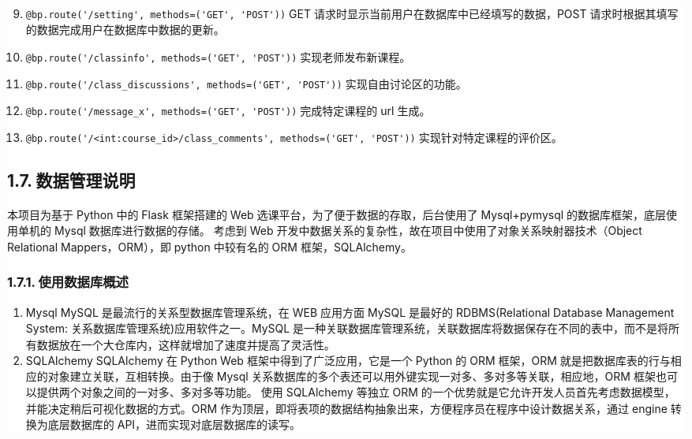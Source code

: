 9. `@bp.route('/setting', methods=('GET', 'POST'))`
   GET 请求时显示当前用户在数据库中已经填写的数据，POST 请求时根据其填写的数据完成用户在数据库中数据的更新。

10. `@bp.route('/classinfo', methods=('GET', 'POST'))`
    实现老师发布新课程。

11. `@bp.route('/class_discussions', methods=('GET', 'POST'))`
    实现自由讨论区的功能。

12. `@bp.route('/message_x', methods=('GET', 'POST'))`
    完成特定课程的 url 生成。

13. `@bp.route('/<int:course_id>/class_comments', methods=('GET', 'POST'))`
    实现针对特定课程的评价区。

<a id="markdown-17-数据管理说明" name="17-数据管理说明"></a>

## 1.7. 数据管理说明

本项目为基于 Python 中的 Flask 框架搭建的 Web 选课平台，为了便于数据的存取，后台使用了 Mysql+pymysql 的数据库框架，底层使用单机的 Mysql 数据库进行数据的存储。
考虑到 Web 开发中数据关系的复杂性，故在项目中使用了对象关系映射器技术（Object Relational Mappers，ORM），即 python 中较有名的 ORM 框架，SQLAlchemy。

<a id="markdown-171-使用数据库概述" name="171-使用数据库概述"></a>

### 1.7.1. 使用数据库概述

1. Mysql
   MySQL 是最流行的关系型数据库管理系统，在 WEB 应用方面 MySQL 是最好的 RDBMS(Relational Database Management System: 关系数据库管理系统)应用软件之一。MySQL 是一种关联数据库管理系统，关联数据库将数据保存在不同的表中，而不是将所有数据放在一个大仓库内，这样就增加了速度并提高了灵活性。
2. SQLAlchemy
   SQLAlchemy 在 Python Web 框架中得到了广泛应用，它是一个 Python 的 ORM 框架，ORM 就是把数据库表的行与相应的对象建立关联，互相转换。由于像 Mysql 关系数据库的多个表还可以用外键实现一对多、多对多等关联，相应地，ORM 框架也可以提供两个对象之间的一对多、多对多等功能。
   使用 SQLAlchemy 等独立 ORM 的一个优势就是它允许开发人员首先考虑数据模型，并能决定稍后可视化数据的方式。ORM 作为顶层，即将表项的数据结构抽象出来，方便程序员在程序中设计数据关系，通过 engine 转换为底层数据库的 API，进而实现对底层数据库的读写。
